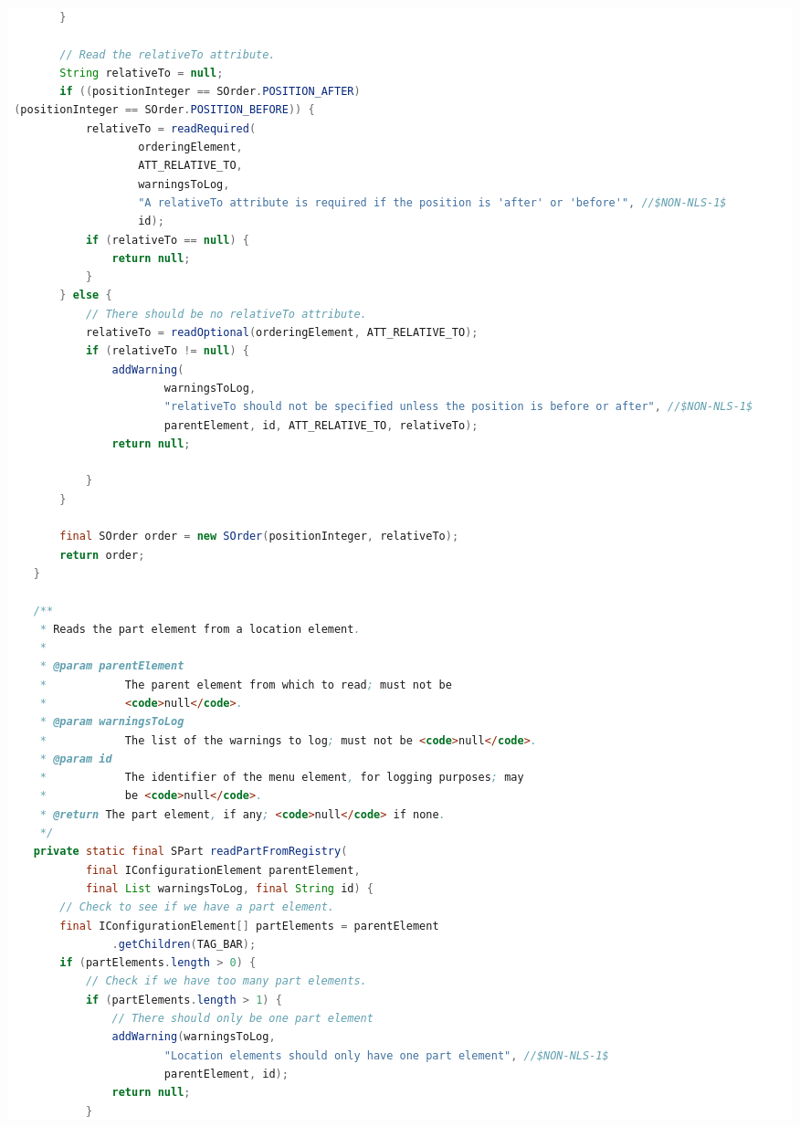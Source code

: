 ```java
		}

		// Read the relativeTo attribute.
		String relativeTo = null;
		if ((positionInteger == SOrder.POSITION_AFTER)
 (positionInteger == SOrder.POSITION_BEFORE)) {
			relativeTo = readRequired(
					orderingElement,
					ATT_RELATIVE_TO,
					warningsToLog,
					"A relativeTo attribute is required if the position is 'after' or 'before'", //$NON-NLS-1$
					id);
			if (relativeTo == null) {
				return null;
			}
		} else {
			// There should be no relativeTo attribute.
			relativeTo = readOptional(orderingElement, ATT_RELATIVE_TO);
			if (relativeTo != null) {
				addWarning(
						warningsToLog,
						"relativeTo should not be specified unless the position is before or after", //$NON-NLS-1$
						parentElement, id, ATT_RELATIVE_TO, relativeTo);
				return null;

			}
		}

		final SOrder order = new SOrder(positionInteger, relativeTo);
		return order;
	}

	/**
	 * Reads the part element from a location element.
	 * 
	 * @param parentElement
	 *            The parent element from which to read; must not be
	 *            <code>null</code>.
	 * @param warningsToLog
	 *            The list of the warnings to log; must not be <code>null</code>.
	 * @param id
	 *            The identifier of the menu element, for logging purposes; may
	 *            be <code>null</code>.
	 * @return The part element, if any; <code>null</code> if none.
	 */
	private static final SPart readPartFromRegistry(
			final IConfigurationElement parentElement,
			final List warningsToLog, final String id) {
		// Check to see if we have a part element.
		final IConfigurationElement[] partElements = parentElement
				.getChildren(TAG_BAR);
		if (partElements.length > 0) {
			// Check if we have too many part elements.
			if (partElements.length > 1) {
				// There should only be one part element
				addWarning(warningsToLog,
						"Location elements should only have one part element", //$NON-NLS-1$
						parentElement, id);
				return null;
			}

```